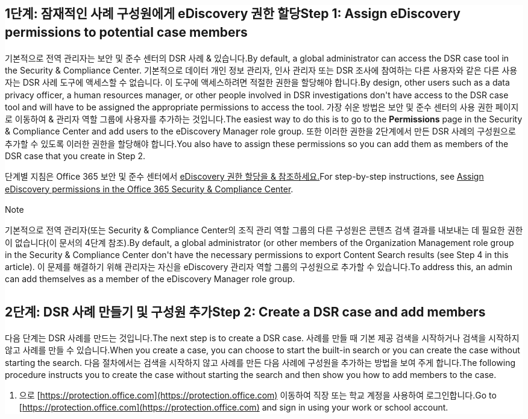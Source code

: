 ## <a name="step-1-assign-ediscovery-permissions-to-potential-case-members"></a><span data-ttu-id="8d29e-141">1단계: 잠재적인 사례 구성원에게 eDiscovery 권한 할당</span><span class="sxs-lookup"><span data-stu-id="8d29e-141">Step 1: Assign eDiscovery permissions to potential case members</span></span>

<span data-ttu-id="8d29e-142">기본적으로 전역 관리자는 보안 및 준수 센터의 DSR 사례 & 있습니다.</span><span class="sxs-lookup"><span data-stu-id="8d29e-142">By default, a global administrator can access the DSR case tool in the Security & Compliance Center.</span></span> <span data-ttu-id="8d29e-143">기본적으로 데이터 개인 정보 관리자, 인사 관리자 또는 DSR 조사에 참여하는 다른 사용자와 같은 다른 사용자는 DSR 사례 도구에 액세스할 수 없습니다. 이 도구에 액세스하려면 적절한 권한을 할당해야 합니다.</span><span class="sxs-lookup"><span data-stu-id="8d29e-143">By design, other users such as a data privacy officer, a human resources manager, or other people involved in DSR investigations don't have access to the DSR case tool and will have to be assigned the appropriate permissions to access the tool.</span></span> <span data-ttu-id="8d29e-144">가장 쉬운 방법은 보안 및 준수  센터의 사용 권한 페이지로 이동하여 & 관리자 역할 그룹에 사용자를 추가하는 것입니다.</span><span class="sxs-lookup"><span data-stu-id="8d29e-144">The easiest way to do this is to go to the **Permissions** page in the Security & Compliance Center and add users to the eDiscovery Manager role group.</span></span> <span data-ttu-id="8d29e-145">또한 이러한 권한을 2단계에서 만든 DSR 사례의 구성원으로 추가할 수 있도록 이러한 권한을 할당해야 합니다.</span><span class="sxs-lookup"><span data-stu-id="8d29e-145">You also have to assign these permissions so you can add them as members of the DSR case that you create in Step 2.</span></span> 
  
<span data-ttu-id="8d29e-146">단계별 지침은 Office 365 보안 및 준수 센터에서 [eDiscovery 권한 할당을 & 참조하세요.](/microsoft-365/compliance/assign-ediscovery-permissions)</span><span class="sxs-lookup"><span data-stu-id="8d29e-146">For step-by-step instructions, see [Assign eDiscovery permissions in the Office‍ 365 Security & Compliance Center](/microsoft-365/compliance/assign-ediscovery-permissions).</span></span>
  
> [!NOTE]
> <span data-ttu-id="8d29e-147">기본적으로 전역 관리자(또는 Security & Compliance Center의 조직 관리 역할 그룹의 다른 구성원은 콘텐츠 검색 결과를 내보내는 데 필요한 권한이 없습니다(이 문서의 4단계 참조).</span><span class="sxs-lookup"><span data-stu-id="8d29e-147">By default, a global administrator (or other members of the Organization Management role group in the Security & Compliance Center don't have the necessary permissions to export Content Search results (see Step 4 in this article).</span></span> <span data-ttu-id="8d29e-148">이 문제를 해결하기 위해 관리자는 자신을 eDiscovery 관리자 역할 그룹의 구성원으로 추가할 수 있습니다.</span><span class="sxs-lookup"><span data-stu-id="8d29e-148">To address this, an admin can add themselves as a member of the eDiscovery Manager role group.</span></span> 
  
## <a name="step-2-create-a-dsr-case-and-add-members"></a><span data-ttu-id="8d29e-149">2단계: DSR 사례 만들기 및 구성원 추가</span><span class="sxs-lookup"><span data-stu-id="8d29e-149">Step 2: Create a DSR case and add members</span></span>

<span data-ttu-id="8d29e-150">다음 단계는 DSR 사례를 만드는 것입니다.</span><span class="sxs-lookup"><span data-stu-id="8d29e-150">The next step is to create a DSR case.</span></span> <span data-ttu-id="8d29e-151">사례를 만들 때 기본 제공 검색을 시작하거나 검색을 시작하지 않고 사례를 만들 수 있습니다.</span><span class="sxs-lookup"><span data-stu-id="8d29e-151">When you create a case, you can choose to start the built-in search or you can create the case without starting the search.</span></span> <span data-ttu-id="8d29e-152">다음 절차에서는 검색을 시작하지 않고 사례를 만든 다음 사례에 구성원을 추가하는 방법을 보여 주게 합니다.</span><span class="sxs-lookup"><span data-stu-id="8d29e-152">The following procedure instructs you to create the case without starting the search and then show you how to add members to the case.</span></span>
  
1. <span data-ttu-id="8d29e-153">으로 [https://protection.office.com](https://protection.office.com) 이동하여 직장 또는 학교 계정을 사용하여 로그인합니다.</span><span class="sxs-lookup"><span data-stu-id="8d29e-153">Go to [https://protection.office.com](https://protection.office.com) and sign in using your work or school account.</span></span> 
    